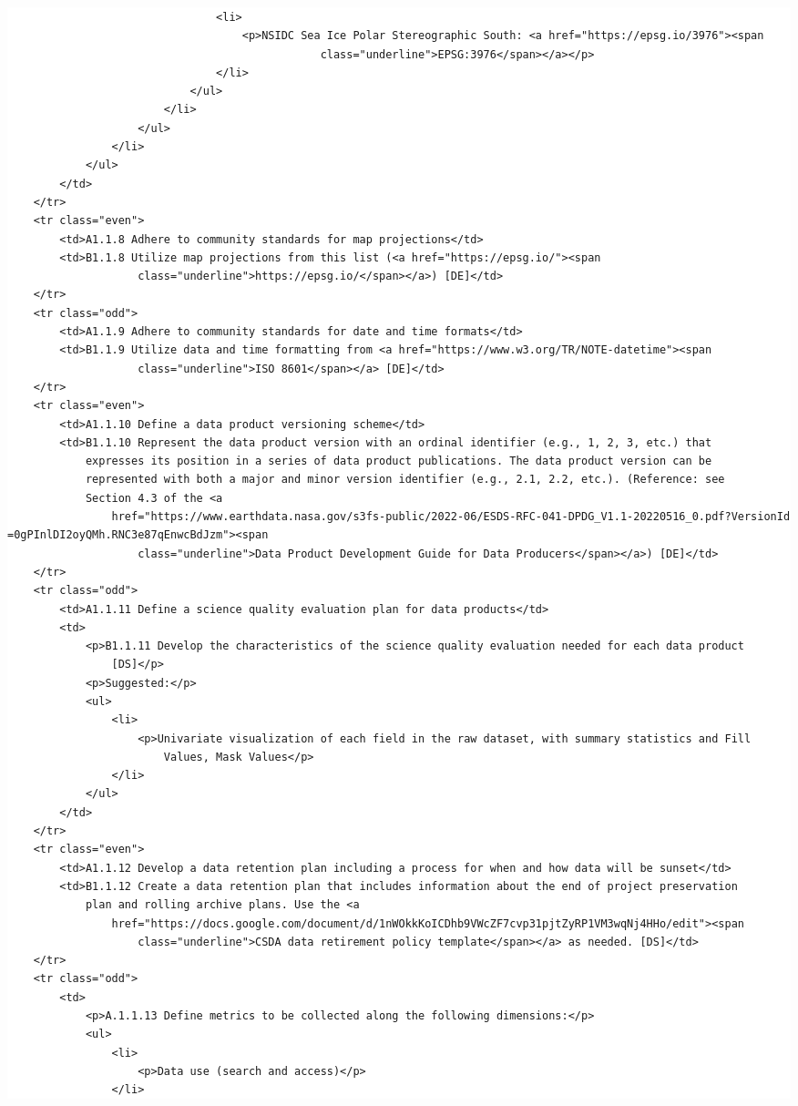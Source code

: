                                     <li>
                                        <p>NSIDC Sea Ice Polar Stereographic South: <a href="https://epsg.io/3976"><span
                                                    class="underline">EPSG:3976</span></a></p>
                                    </li>
                                </ul>
                            </li>
                        </ul>
                    </li>
                </ul>
            </td>
        </tr>
        <tr class="even">
            <td>A1.1.8 Adhere to community standards for map projections</td>
            <td>B1.1.8 Utilize map projections from this list (<a href="https://epsg.io/"><span
                        class="underline">https://epsg.io/</span></a>) [DE]</td>
        </tr>
        <tr class="odd">
            <td>A1.1.9 Adhere to community standards for date and time formats</td>
            <td>B1.1.9 Utilize data and time formatting from <a href="https://www.w3.org/TR/NOTE-datetime"><span
                        class="underline">ISO 8601</span></a> [DE]</td>
        </tr>
        <tr class="even">
            <td>A1.1.10 Define a data product versioning scheme</td>
            <td>B1.1.10 Represent the data product version with an ordinal identifier (e.g., 1, 2, 3, etc.) that
                expresses its position in a series of data product publications. The data product version can be
                represented with both a major and minor version identifier (e.g., 2.1, 2.2, etc.). (Reference: see
                Section 4.3 of the <a
                    href="https://www.earthdata.nasa.gov/s3fs-public/2022-06/ESDS-RFC-041-DPDG_V1.1-20220516_0.pdf?VersionId=0gPInlDI2oyQMh.RNC3e87qEnwcBdJzm"><span
                        class="underline">Data Product Development Guide for Data Producers</span></a>) [DE]</td>
        </tr>
        <tr class="odd">
            <td>A1.1.11 Define a science quality evaluation plan for data products</td>
            <td>
                <p>B1.1.11 Develop the characteristics of the science quality evaluation needed for each data product
                    [DS]</p>
                <p>Suggested:</p>
                <ul>
                    <li>
                        <p>Univariate visualization of each field in the raw dataset, with summary statistics and Fill
                            Values, Mask Values</p>
                    </li>
                </ul>
            </td>
        </tr>
        <tr class="even">
            <td>A1.1.12 Develop a data retention plan including a process for when and how data will be sunset</td>
            <td>B1.1.12 Create a data retention plan that includes information about the end of project preservation
                plan and rolling archive plans. Use the <a
                    href="https://docs.google.com/document/d/1nWOkkKoICDhb9VWcZF7cvp31pjtZyRP1VM3wqNj4HHo/edit"><span
                        class="underline">CSDA data retirement policy template</span></a> as needed. [DS]</td>
        </tr>
        <tr class="odd">
            <td>
                <p>A.1.1.13 Define metrics to be collected along the following dimensions:</p>
                <ul>
                    <li>
                        <p>Data use (search and access)</p>
                    </li>